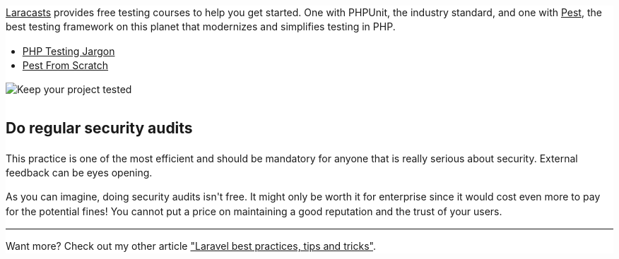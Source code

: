 [Laracasts](https://laracasts.com) provides free testing courses to help you get started. One with PHPUnit, the industry standard, and one with [Pest](https://pestphp.com), the best testing framework on this planet that modernizes and simplifies testing in PHP.

- [PHP Testing Jargon](https://laracasts.com/topics/phpunit)
- [Pest From Scratch](https://laracasts.com/topics/pest)

![Keep your project tested](https://life-long-bunny.fra1.digitaloceanspaces.com/media-library/production/169/conversions/CleanShot_2023-07-31_at_20.03.50_2x_hfqpyx-medium.jpg)

## Do regular security audits

This practice is one of the most efficient and should be mandatory for anyone that is really serious about security. External feedback can be eyes opening.

As you can imagine, doing security audits isn't free. It might only be worth it for enterprise since it would cost even more to pay for the potential fines! You cannot put a price on maintaining a good reputation and the trust of your users.

---

Want more? Check out my other article ["Laravel best practices, tips and tricks"](https://benjamincrozat.com/laravel-best-practices).